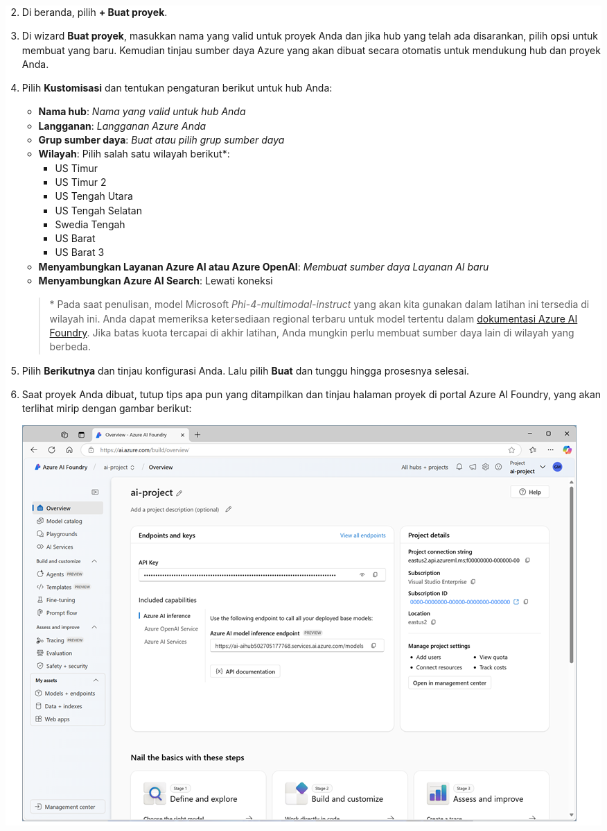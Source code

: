 2. Di beranda, pilih **+ Buat proyek**.
3. Di wizard **Buat proyek**, masukkan nama yang valid untuk proyek Anda dan jika hub yang telah ada disarankan, pilih opsi untuk membuat yang baru. Kemudian tinjau sumber daya Azure yang akan dibuat secara otomatis untuk mendukung hub dan proyek Anda.
4. Pilih **Kustomisasi** dan tentukan pengaturan berikut untuk hub Anda:
    - **Nama hub**: *Nama yang valid untuk hub Anda*
    - **Langganan**: *Langganan Azure Anda*
    - **Grup sumber daya**: *Buat atau pilih grup sumber daya*
    - **Wilayah**: Pilih salah satu wilayah berikut\*:
        - US Timur
        - US Timur 2
        - US Tengah Utara
        - US Tengah Selatan
        - Swedia Tengah
        - US Barat
        - US Barat 3
    - **Menyambungkan Layanan Azure AI atau Azure OpenAI**: *Membuat sumber daya Layanan AI baru*
    - **Menyambungkan Azure AI Search**: Lewati koneksi

    > \* Pada saat penulisan, model Microsoft *Phi-4-multimodal-instruct* yang akan kita gunakan dalam latihan ini tersedia di wilayah ini. Anda dapat memeriksa ketersediaan regional terbaru untuk model tertentu dalam [dokumentasi Azure AI Foundry](https://learn.microsoft.com/azure/ai-foundry/how-to/deploy-models-serverless-availability#region-availability). Jika batas kuota tercapai di akhir latihan, Anda mungkin perlu membuat sumber daya lain di wilayah yang berbeda.

5. Pilih **Berikutnya** dan tinjau konfigurasi Anda. Lalu pilih **Buat** dan tunggu hingga prosesnya selesai.
6. Saat proyek Anda dibuat, tutup tips apa pun yang ditampilkan dan tinjau halaman proyek di portal Azure AI Foundry, yang akan terlihat mirip dengan gambar berikut:

    ![Tangkapan layar detail proyek Azure AI di portal Azure AI Foundry.](./media/ai-foundry-project.png)
